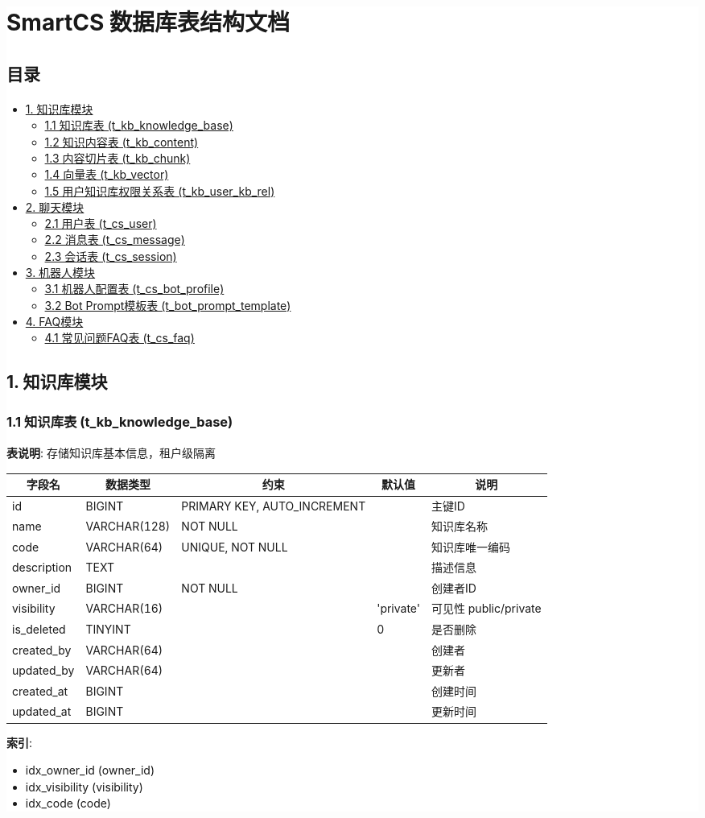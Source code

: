 # SmartCS 数据库表结构文档

## 目录

- [1. 知识库模块](#1-知识库模块)
  - [1.1 知识库表 (t_kb_knowledge_base)](#11-知识库表-t_kb_knowledge_base)
  - [1.2 知识内容表 (t_kb_content)](#12-知识内容表-t_kb_content)
  - [1.3 内容切片表 (t_kb_chunk)](#13-内容切片表-t_kb_chunk)
  - [1.4 向量表 (t_kb_vector)](#14-向量表-t_kb_vector)
  - [1.5 用户知识库权限关系表 (t_kb_user_kb_rel)](#15-用户知识库权限关系表-t_kb_user_kb_rel)
- [2. 聊天模块](#2-聊天模块)
  - [2.1 用户表 (t_cs_user)](#21-用户表-t_cs_user)
  - [2.2 消息表 (t_cs_message)](#22-消息表-t_cs_message)
  - [2.3 会话表 (t_cs_session)](#23-会话表-t_cs_session)
- [3. 机器人模块](#3-机器人模块)
  - [3.1 机器人配置表 (t_cs_bot_profile)](#31-机器人配置表-t_cs_bot_profile)
  - [3.2 Bot Prompt模板表 (t_bot_prompt_template)](#32-bot-prompt模板表-t_bot_prompt_template)
- [4. FAQ模块](#4-faq模块)
  - [4.1 常见问题FAQ表 (t_cs_faq)](#41-常见问题faq表-t_cs_faq)

## 1. 知识库模块

### 1.1 知识库表 (t_kb_knowledge_base)

**表说明**: 存储知识库基本信息，租户级隔离

| 字段名 | 数据类型 | 约束 | 默认值 | 说明 |
| ------ | -------- | ---- | ------ | ---- |
| id | BIGINT | PRIMARY KEY, AUTO_INCREMENT | | 主键ID |
| name | VARCHAR(128) | NOT NULL | | 知识库名称 |
| code | VARCHAR(64) | UNIQUE, NOT NULL | | 知识库唯一编码 |
| description | TEXT | | | 描述信息 |
| owner_id | BIGINT | NOT NULL | | 创建者ID |
| visibility | VARCHAR(16) | | 'private' | 可见性 public/private |
| is_deleted | TINYINT | | 0 | 是否删除 |
| created_by | VARCHAR(64) | | | 创建者 |
| updated_by | VARCHAR(64) | | | 更新者 |
| created_at | BIGINT | | | 创建时间 |
| updated_at | BIGINT | | | 更新时间 |

**索引**:
- idx_owner_id (owner_id)
- idx_visibility (visibility)
- idx_code (code)
